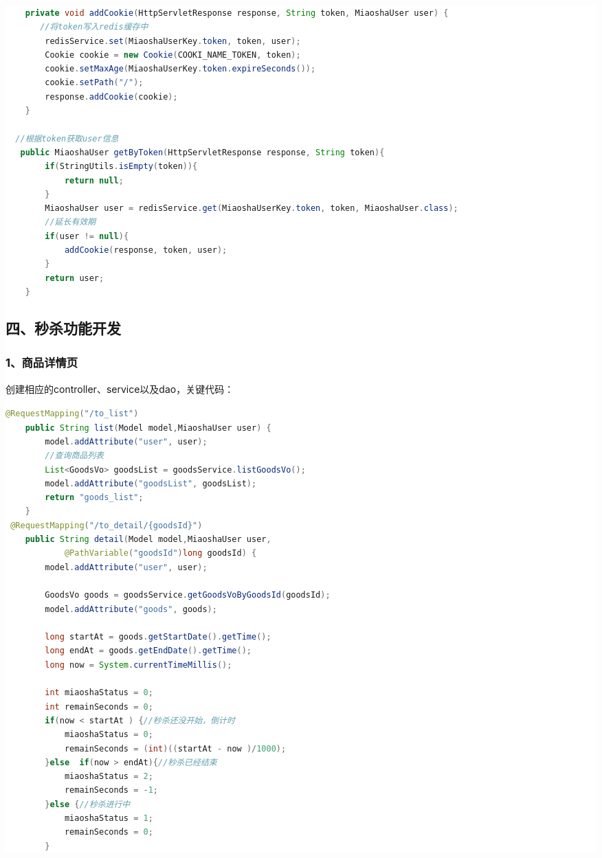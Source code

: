 ```java
	private void addCookie(HttpServletResponse response, String token, MiaoshaUser user) {
       //将token写入redis缓存中
		redisService.set(MiaoshaUserKey.token, token, user);
		Cookie cookie = new Cookie(COOKI_NAME_TOKEN, token);
		cookie.setMaxAge(MiaoshaUserKey.token.expireSeconds());
		cookie.setPath("/");
		response.addCookie(cookie);
	}

  //根据token获取user信息
   public MiaoshaUser getByToken(HttpServletResponse response, String token){
		if(StringUtils.isEmpty(token)){
			return null;
		}
		MiaoshaUser user = redisService.get(MiaoshaUserKey.token, token, MiaoshaUser.class);
		//延长有效期
		if(user != null){
			addCookie(response, token, user);
		}
		return user;
	}
```



## 四、秒杀功能开发

### 1、商品详情页

创建相应的controller、service以及dao，关键代码：

```java
@RequestMapping("/to_list")
    public String list(Model model,MiaoshaUser user) {
    	model.addAttribute("user", user);
    	//查询商品列表
    	List<GoodsVo> goodsList = goodsService.listGoodsVo();
    	model.addAttribute("goodsList", goodsList);
        return "goods_list";
    }
 @RequestMapping("/to_detail/{goodsId}")
    public String detail(Model model,MiaoshaUser user,
    		@PathVariable("goodsId")long goodsId) {
    	model.addAttribute("user", user);
    	
    	GoodsVo goods = goodsService.getGoodsVoByGoodsId(goodsId);
    	model.addAttribute("goods", goods);
    	
    	long startAt = goods.getStartDate().getTime();
    	long endAt = goods.getEndDate().getTime();
    	long now = System.currentTimeMillis();
    	
    	int miaoshaStatus = 0;
    	int remainSeconds = 0;
    	if(now < startAt ) {//秒杀还没开始，倒计时
    		miaoshaStatus = 0;
    		remainSeconds = (int)((startAt - now )/1000);
    	}else  if(now > endAt){//秒杀已经结束
    		miaoshaStatus = 2;
    		remainSeconds = -1;
    	}else {//秒杀进行中
    		miaoshaStatus = 1;
    		remainSeconds = 0;
    	}
```